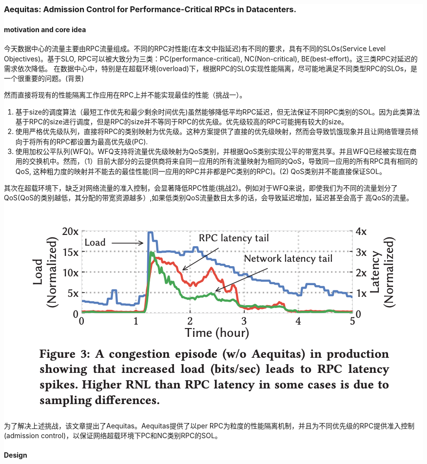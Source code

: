 ### Aequitas: Admission Control for Performance-Critical RPCs in Datacenters. 

#### motivation and core idea 

今天数据中心的流量主要由RPC流量组成。不同的RPC对性能(在本文中指延迟)有不同的要求，具有不同的SLOs(Service Level Objectives)。基于SLO, RPC可以被大致分为三类：PC(performance-critical), NC(Non-critical), BE(best-effort)。这三类RPC对延迟的需求依次降低。 在数据中心中，特别是在超载环境(overload)下，根据RPC的SLO实现性能隔离，尽可能地满足不同类型RPC的SLOs，是一个很重要的问题。(背景)

然而直接将现有的性能隔离工作应用在RPC上并不能实现最佳的性能（挑战一）。

1. 基于size的调度算法（最短工作优先和最少剩余时间优先)虽然能够降低平均RPC延迟，但无法保证不同RPC类别的SOL。因为此类算法基于RPC的size进行调度，但是RPC的size并不等同于RPC的优先级。优先级较高的RPC可能拥有较大的size。
2. 使用严格优先级队列，直接将RPC的类别映射为优先级。这种方案提供了直接的优先级映射，然而会导致饥饿现象并且让网络管理员倾向于将所有的RPC都设置为最高优先级(PC).
3. 使用加权公平队列(WFQ)。WFQ支持将流量优先级映射为QoS类别，并根据QoS类别实现公平的带宽共享。并且WFQ已经被实现在商用的交换机中。然而，（1）目前大部分的云提供商将来自同一应用的所有流量映射为相同的QoS，导致同一应用的所有RPC具有相同的QoS, 这种粗力度的映射并不能去的最佳性能(同一应用的RPC并非都是PC类别的RPC)。(2) QoS类别并不能直接保证SOL。

其次在超载环境下，缺乏对网络流量的准入控制，会显著降低RPC性能(挑战2)。例如对于WFQ来说，即使我们为不同的流量划分了QoS(QoS的类别越低，其分配的带宽资源越多）,如果低类别QoS流量数目太多的话，会导致延迟增加，延迟甚至会高于 高QoS的流量。

![image-20221111192638066](20221106-20221111周报.assets/image-20221111192638066.png)

为了解决上述挑战，该文章提出了Aequitas。Aequitas提供了以per RPC为粒度的性能隔离机制，并且为不同优先级的RPC提供准入控制(admission control)，以保证网络超载环境下PC和NC类别RPC的SOL。

#### Design
